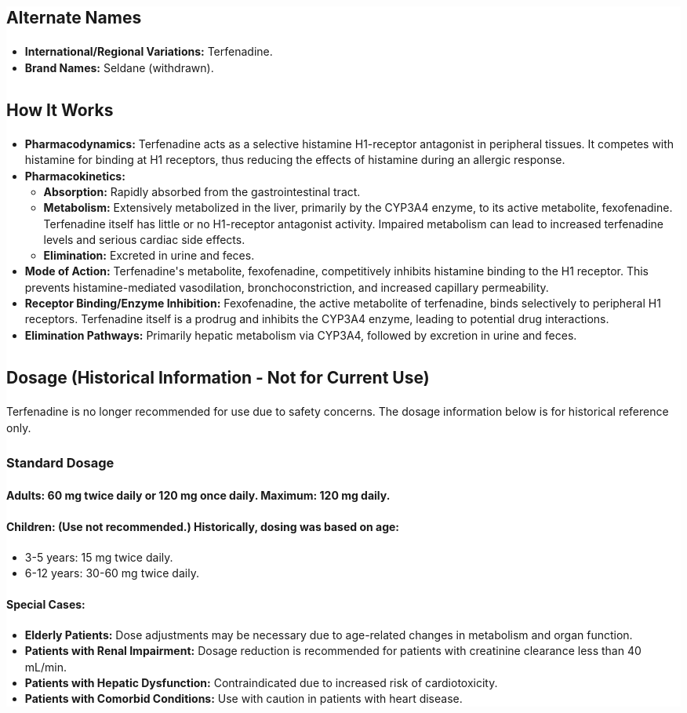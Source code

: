 ## **Alternate Names**

- **International/Regional Variations:** Terfenadine.
- **Brand Names:** Seldane (withdrawn).

## **How It Works**

- **Pharmacodynamics:**  Terfenadine acts as a selective histamine H1-receptor antagonist in peripheral tissues. It competes with histamine for binding at H1 receptors, thus reducing the effects of histamine during an allergic response.
- **Pharmacokinetics:**
    - **Absorption:** Rapidly absorbed from the gastrointestinal tract.
    - **Metabolism:** Extensively metabolized in the liver, primarily by the CYP3A4 enzyme, to its active metabolite, fexofenadine.  Terfenadine itself has little or no H1-receptor antagonist activity. Impaired metabolism can lead to increased terfenadine levels and serious cardiac side effects.
    - **Elimination:** Excreted in urine and feces.
- **Mode of Action:**  Terfenadine's metabolite, fexofenadine, competitively inhibits histamine binding to the H1 receptor.  This prevents histamine-mediated vasodilation, bronchoconstriction, and increased capillary permeability.
- **Receptor Binding/Enzyme Inhibition:**  Fexofenadine, the active metabolite of terfenadine, binds selectively to peripheral H1 receptors. Terfenadine itself is a prodrug and inhibits the CYP3A4 enzyme, leading to potential drug interactions.
- **Elimination Pathways:** Primarily hepatic metabolism via CYP3A4, followed by excretion in urine and feces.



## **Dosage** (Historical Information - Not for Current Use)

Terfenadine is no longer recommended for use due to safety concerns. The dosage information below is for historical reference only.

### **Standard Dosage**

#### **Adults:** 60 mg twice daily or 120 mg once daily. Maximum: 120 mg daily.

#### **Children:** (Use not recommended.) Historically, dosing was based on age:
- 3-5 years: 15 mg twice daily.
- 6-12 years: 30-60 mg twice daily.

#### **Special Cases:**

- **Elderly Patients:** Dose adjustments may be necessary due to age-related changes in metabolism and organ function.
- **Patients with Renal Impairment:** Dosage reduction is recommended for patients with creatinine clearance less than 40 mL/min. 
- **Patients with Hepatic Dysfunction:** Contraindicated due to increased risk of cardiotoxicity.
- **Patients with Comorbid Conditions:**  Use with caution in patients with heart disease.
